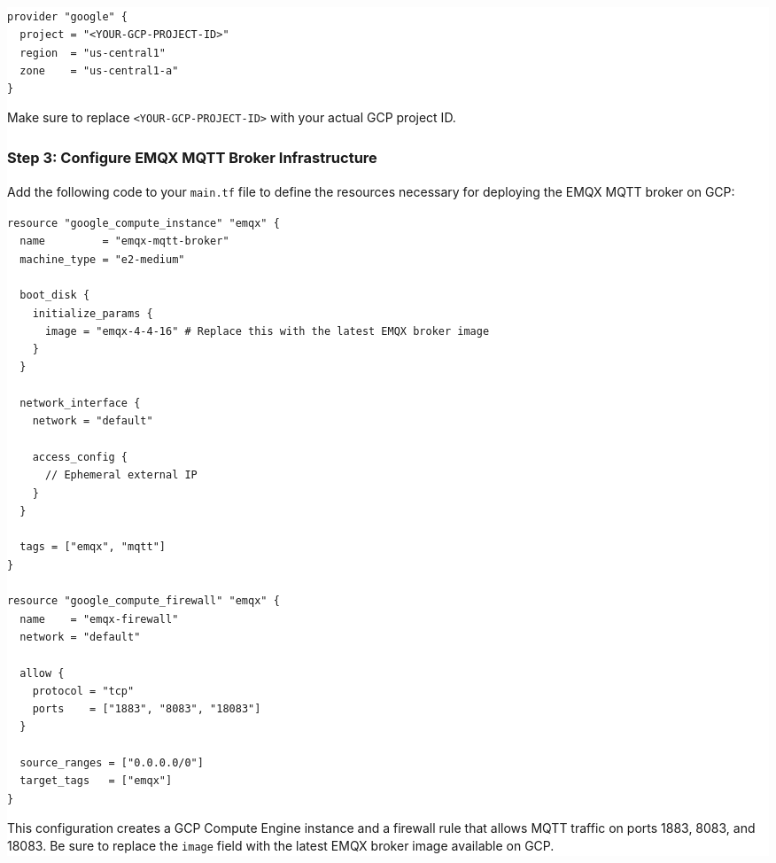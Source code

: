 ```
provider "google" {
  project = "<YOUR-GCP-PROJECT-ID>"
  region  = "us-central1"
  zone    = "us-central1-a"
}
```

Make sure to replace `<YOUR-GCP-PROJECT-ID>` with your actual GCP project ID.

### Step 3: Configure EMQX MQTT Broker Infrastructure

Add the following code to your `main.tf` file to define the resources necessary for deploying the EMQX MQTT broker on GCP:

```
resource "google_compute_instance" "emqx" {
  name         = "emqx-mqtt-broker"
  machine_type = "e2-medium"

  boot_disk {
    initialize_params {
      image = "emqx-4-4-16" # Replace this with the latest EMQX broker image
    }
  }

  network_interface {
    network = "default"

    access_config {
      // Ephemeral external IP
    }
  }

  tags = ["emqx", "mqtt"]
}

resource "google_compute_firewall" "emqx" {
  name    = "emqx-firewall"
  network = "default"

  allow {
    protocol = "tcp"
    ports    = ["1883", "8083", "18083"]
  }

  source_ranges = ["0.0.0.0/0"]
  target_tags   = ["emqx"]
}
```

This configuration creates a GCP Compute Engine instance and a firewall rule that allows MQTT traffic on ports 1883, 8083, and 18083. Be sure to replace the `image` field with the latest EMQX broker image available on GCP.
